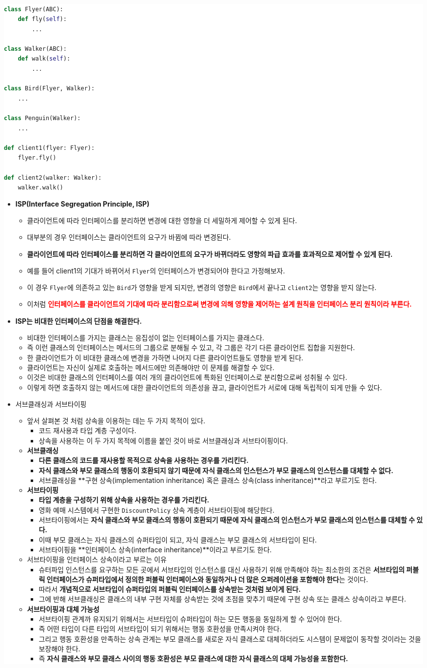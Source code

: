   ```python
  class Flyer(ABC):
      def fly(self):
          ...
  
  class Walker(ABC):
      def walk(self):
          ...
  
  class Bird(Flyer, Walker):
      ...
      
  class Penguin(Walker):
      ...
      
  def client1(flyer: Flyer):
      flyer.fly()
  
  def client2(walker: Walker):
      walker.walk()
  ```

  - **ISP(Interface Segregation Principle, ISP)**
    - 클라이언트에 따라 인터페이스를 분리하면 변경에 대한 영향을 더 세밀하게 제어할 수 있게 된다.
    - 대부분의 경우 인터페이스는 클라이언트의 요구가 바뀜에 따라 변경된다.
    - **클라이언트에 따라 인터페이스를 분리하면 각 클라이언트의 요구가 바뀌더라도 영향의 파급 효과를 효과적으로 제어할 수 있게 된다.**
    
    - 예를 들어 client1의 기대가 바뀌어서 `Flyer`의 인터페이스가 변경되어야 한다고 가정해보자.
    - 이 경우 `Flyer`에 의존하고 있는 `Bird`가 영향을 받게 되지만, 변경의 영향은 `Bird`에서 끝나고 `client2`는 영향을 받지 않는다.
    - 이처럼 <span style="color:red">**인터페이스를 클라이언트의 기대에 따라 분리함으로써 변경에 의해 영향을 제어하는 설계 원칙을 인터페이스 분리 원칙이라 부른다.**</span>
    
  - **ISP는 비대한 인터페이스의 단점을 해결한다.**
    - 비대한 인터페이스를 가지는 클래스는 응집성이 없는 인터페이스를 가지는 클래스다.
    - 즉 이런 클래스의 인터페이스는 메서드의 그룹으로 분해될 수 있고, 각 그룹은 각기 다른 클라이언트 집합을 지원한다.
    - 한 클라이언트가 이 비대한 클래스에 변경을 가하면 나머지 다른 클라이언트들도 영향을 받게 된다.
    - 클라이언트는 자신이 실제로 호출하는 메서드에만 의존해야만 이 문제를 해결할 수 있다.
    - 이것은 비대한 클래스의 인터페이스를 여러 개의 클라이언트에 특화된 인터페이스로 분리함으로써 성취될 수 있다.
    - 이렇게 하면 호출하지 않는 메서드에 대한 클라이언트의 의존성을 끊고, 클라이언트가 서로에 대해 독립적이 되게 만들 수 있다.



- 서브클래싱과 서브타이핑
  - 앞서 살펴본 것 처럼 상속을 이용하는 데는 두 가지 목적이 있다.
    - 코드 재사용과 타입 계층 구성이다.
    - 상속을 사용하는 이 두 가지 목적에 이름을 붙인 것이 바로 서브클래싱과 서브타이핑이다.
  - **서브클래싱**
    - **다른 클래스의 코드를 재사용할 목적으로 상속을 사용하는 경우를 가리킨다.**
    - **자식 클래스와 부모 클래스의 행동이 호환되지 않기 때문에 자식 클래스의 인스턴스가 부모 클래스의 인스턴스를 대체할 수 없다.**
    - 서브클래싱을 **구현 상속(implementation inheritance) 혹은 클래스 상속(class inheritance)**라고 부르기도 한다.
  - **서브타이핑**
    - **타입 계층을 구성하기 위해 상속을 사용하는 경우를 가리킨다.**
    - 영화 예매 시스템에서 구현한 `DiscountPolicy` 상속 계층이 서브타이핑에 해당한다.
    - 서브타이핑에서는 **자식 클래스와 부모 클래스의 행동이 호환되기 때문에 자식 클래스의 인스턴스가 부모 클래스의 인스턴스를 대체할 수 있다.**
    - 이때 부모 클래스는 자식 클래스의 슈퍼타입이 되고, 자식 클래스는 부모 클래스의 서브타입이 된다.
    - 서브타이핑을 **인터페이스 상속(interface inheritance)**이라고 부르기도 한다.
  - 서브타이핑을 인터페이스 상속이라고 부르는 이유
    - 슈터파입 인스턴스를 요구하는 모든 곳에서 서브타입의 인스턴스를 대신 사용하기 위해 만족해야 하는 최소한의 조건은 **서브타입의 퍼블릭 인터페이스가 슈퍼타입에서 정의한 퍼블릭 인터페이스와 동일하거나 더 많은 오퍼레이션을 포함해야 한다**는 것이다.
    - 따라서 **개념적으로 서브타입이 슈퍼타입의 퍼블릭 인터페이스를 상속받는 것처럼 보이게 된다.**
    - 그에 반해 서브클래싱은 클래스의 내부 구현 자체를 상속받는 것에 초점을 맞추기 때문에 구현 상속 또는 클래스 상속이라고 부른다.
  - **서브타이핑과 대체 가능성**
    - 서브타이핑 관계까 유지되기 위해서는 서브타입이 슈퍼타입이 하는 모든 행동을 동일하게 할 수 있어야 한다.
    - 즉 어떤 타입이 다른 타입의 서브타입이 되기 위해서는 행동 호환성을 만족시켜야 한다.
    - 그리고 행동 호환성을 만족하는 상속 관계는 부모 클래스를 새로운 자식 클래스로 대체하더라도 시스템이 문제없이 동작할 것이라는 것을 보장해야 한다.
    - 즉 **자식 클래스와 부모 클래스 사이의 행동 호환성은 부모 클래스에 대한 자식 클래스의 대체 가능성을 포함한다.**
